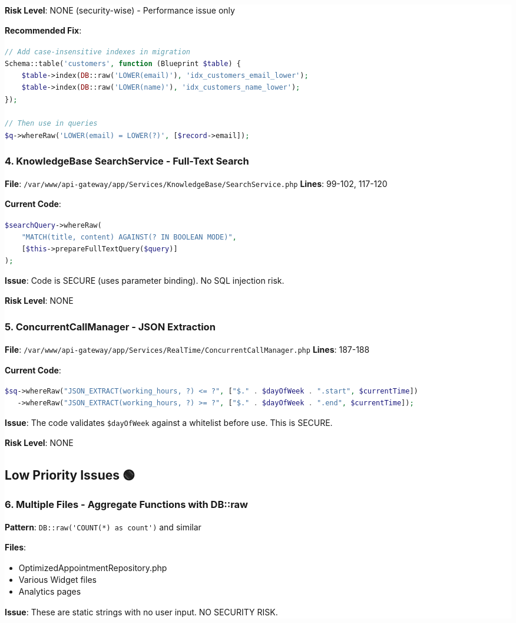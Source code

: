 **Risk Level**: NONE (security-wise) - Performance issue only

**Recommended Fix**:
```php
// Add case-insensitive indexes in migration
Schema::table('customers', function (Blueprint $table) {
    $table->index(DB::raw('LOWER(email)'), 'idx_customers_email_lower');
    $table->index(DB::raw('LOWER(name)'), 'idx_customers_name_lower');
});

// Then use in queries
$q->whereRaw('LOWER(email) = LOWER(?)', [$record->email]);
```

### 4. KnowledgeBase SearchService - Full-Text Search
**File**: `/var/www/api-gateway/app/Services/KnowledgeBase/SearchService.php`
**Lines**: 99-102, 117-120

**Current Code**:
```php
$searchQuery->whereRaw(
    "MATCH(title, content) AGAINST(? IN BOOLEAN MODE)",
    [$this->prepareFullTextQuery($query)]
);
```

**Issue**: Code is SECURE (uses parameter binding). No SQL injection risk.

**Risk Level**: NONE

### 5. ConcurrentCallManager - JSON Extraction
**File**: `/var/www/api-gateway/app/Services/RealTime/ConcurrentCallManager.php`
**Lines**: 187-188

**Current Code**:
```php
$sq->whereRaw("JSON_EXTRACT(working_hours, ?) <= ?", ["$." . $dayOfWeek . ".start", $currentTime])
   ->whereRaw("JSON_EXTRACT(working_hours, ?) >= ?", ["$." . $dayOfWeek . ".end", $currentTime]);
```

**Issue**: The code validates `$dayOfWeek` against a whitelist before use. This is SECURE.

**Risk Level**: NONE

## Low Priority Issues 🟢

### 6. Multiple Files - Aggregate Functions with DB::raw
**Pattern**: `DB::raw('COUNT(*) as count')` and similar

**Files**: 
- OptimizedAppointmentRepository.php
- Various Widget files
- Analytics pages

**Issue**: These are static strings with no user input. NO SECURITY RISK.
